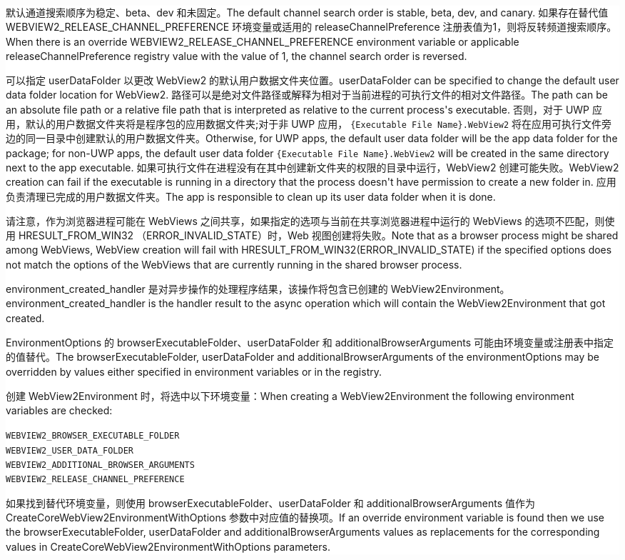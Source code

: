 <span data-ttu-id="e661d-144">默认通道搜索顺序为稳定、beta、dev 和未固定。</span><span class="sxs-lookup"><span data-stu-id="e661d-144">The default channel search order is stable, beta, dev, and canary.</span></span> <span data-ttu-id="e661d-145">如果存在替代值 WEBVIEW2_RELEASE_CHANNEL_PREFERENCE 环境变量或适用的 releaseChannelPreference 注册表值为1，则将反转频道搜索顺序。</span><span class="sxs-lookup"><span data-stu-id="e661d-145">When there is an override WEBVIEW2_RELEASE_CHANNEL_PREFERENCE environment variable or applicable releaseChannelPreference registry value with the value of 1, the channel search order is reversed.</span></span>

<span data-ttu-id="e661d-146">可以指定 userDataFolder 以更改 WebView2 的默认用户数据文件夹位置。</span><span class="sxs-lookup"><span data-stu-id="e661d-146">userDataFolder can be specified to change the default user data folder location for WebView2.</span></span> <span data-ttu-id="e661d-147">路径可以是绝对文件路径或解释为相对于当前进程的可执行文件的相对文件路径。</span><span class="sxs-lookup"><span data-stu-id="e661d-147">The path can be an absolute file path or a relative file path that is interpreted as relative to the current process's executable.</span></span> <span data-ttu-id="e661d-148">否则，对于 UWP 应用，默认的用户数据文件夹将是程序包的应用数据文件夹;对于非 UWP 应用， `{Executable File Name}.WebView2` 将在应用可执行文件旁边的同一目录中创建默认的用户数据文件夹。</span><span class="sxs-lookup"><span data-stu-id="e661d-148">Otherwise, for UWP apps, the default user data folder will be the app data folder for the package; for non-UWP apps, the default user data folder `{Executable File Name}.WebView2` will be created in the same directory next to the app executable.</span></span> <span data-ttu-id="e661d-149">如果可执行文件在进程没有在其中创建新文件夹的权限的目录中运行，WebView2 创建可能失败。</span><span class="sxs-lookup"><span data-stu-id="e661d-149">WebView2 creation can fail if the executable is running in a directory that the process doesn't have permission to create a new folder in.</span></span> <span data-ttu-id="e661d-150">应用负责清理已完成的用户数据文件夹。</span><span class="sxs-lookup"><span data-stu-id="e661d-150">The app is responsible to clean up its user data folder when it is done.</span></span>

<span data-ttu-id="e661d-151">请注意，作为浏览器进程可能在 WebViews 之间共享，如果指定的选项与当前在共享浏览器进程中运行的 WebViews 的选项不匹配，则使用 HRESULT_FROM_WIN32 （ERROR_INVALID_STATE）时，Web 视图创建将失败。</span><span class="sxs-lookup"><span data-stu-id="e661d-151">Note that as a browser process might be shared among WebViews, WebView creation will fail with HRESULT_FROM_WIN32(ERROR_INVALID_STATE) if the specified options does not match the options of the WebViews that are currently running in the shared browser process.</span></span>

<span data-ttu-id="e661d-152">environment_created_handler 是对异步操作的处理程序结果，该操作将包含已创建的 WebView2Environment。</span><span class="sxs-lookup"><span data-stu-id="e661d-152">environment_created_handler is the handler result to the async operation which will contain the WebView2Environment that got created.</span></span>

<span data-ttu-id="e661d-153">EnvironmentOptions 的 browserExecutableFolder、userDataFolder 和 additionalBrowserArguments 可能由环境变量或注册表中指定的值替代。</span><span class="sxs-lookup"><span data-stu-id="e661d-153">The browserExecutableFolder, userDataFolder and additionalBrowserArguments of the environmentOptions may be overridden by values either specified in environment variables or in the registry.</span></span>

<span data-ttu-id="e661d-154">创建 WebView2Environment 时，将选中以下环境变量：</span><span class="sxs-lookup"><span data-stu-id="e661d-154">When creating a WebView2Environment the following environment variables are checked:</span></span>

```
WEBVIEW2_BROWSER_EXECUTABLE_FOLDER
WEBVIEW2_USER_DATA_FOLDER
WEBVIEW2_ADDITIONAL_BROWSER_ARGUMENTS
WEBVIEW2_RELEASE_CHANNEL_PREFERENCE
```

<span data-ttu-id="e661d-155">如果找到替代环境变量，则使用 browserExecutableFolder、userDataFolder 和 additionalBrowserArguments 值作为 CreateCoreWebView2EnvironmentWithOptions 参数中对应值的替换项。</span><span class="sxs-lookup"><span data-stu-id="e661d-155">If an override environment variable is found then we use the browserExecutableFolder, userDataFolder and additionalBrowserArguments values as replacements for the corresponding values in CreateCoreWebView2EnvironmentWithOptions parameters.</span></span>
